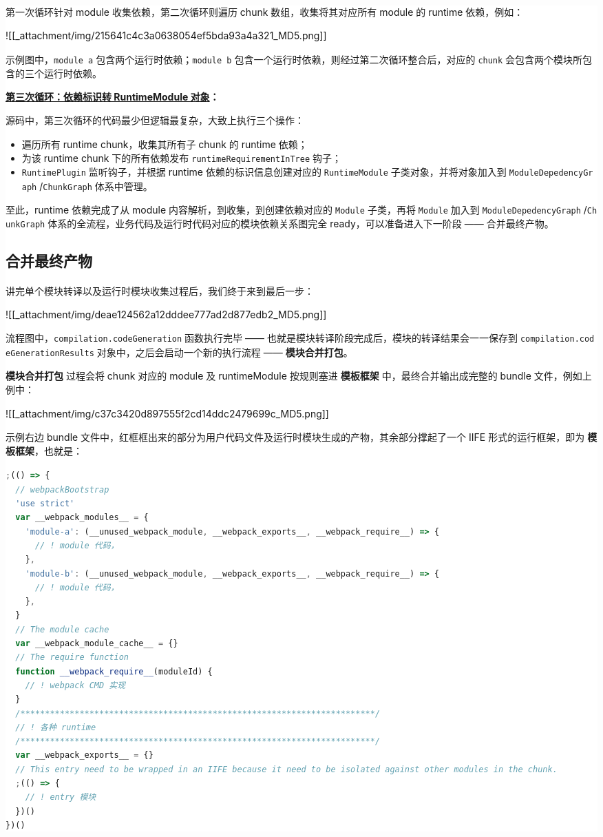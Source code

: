 第一次循环针对 module 收集依赖，第二次循环则遍历 chunk 数组，收集将其对应所有 module 的 runtime 依赖，例如：

![[_attachment/img/215641c4c3a0638054ef5bda93a4a321_MD5.png]]

示例图中，`module a` 包含两个运行时依赖；`module b` 包含一个运行时依赖，则经过第二次循环整合后，对应的 `chunk` 会包含两个模块所包含的三个运行时依赖。

**[第三次循环：依赖标识转 RuntimeModule 对象](https://github1s.com/webpack/webpack/blob/HEAD/lib/Compilation.js#L3483-L3484)：**

源码中，第三次循环的代码最少但逻辑最复杂，大致上执行三个操作：

- 遍历所有 runtime chunk，收集其所有子 chunk 的 runtime 依赖；
- 为该 runtime chunk 下的所有依赖发布 `runtimeRequirementInTree` 钩子；
- `RuntimePlugin` 监听钩子，并根据 runtime 依赖的标识信息创建对应的 `RuntimeModule` 子类对象，并将对象加入到 `ModuleDepedencyGraph` /`ChunkGraph` 体系中管理。

至此，runtime 依赖完成了从 module 内容解析，到收集，到创建依赖对应的 `Module` 子类，再将 `Module` 加入到 `ModuleDepedencyGraph` /`ChunkGraph` 体系的全流程，业务代码及运行时代码对应的模块依赖关系图完全 ready，可以准备进入下一阶段 —— 合并最终产物。

## 合并最终产物

讲完单个模块转译以及运行时模块收集过程后，我们终于来到最后一步：

![[_attachment/img/deae124562a12dddee777ad2d877edb2_MD5.png]]

流程图中，`compilation.codeGeneration` 函数执行完毕 —— 也就是模块转译阶段完成后，模块的转译结果会一一保存到 `compilation.codeGenerationResults` 对象中，之后会启动一个新的执行流程 —— **模块合并打包**。

**模块合并打包** 过程会将 chunk 对应的 module 及 runtimeModule 按规则塞进 **模板框架** 中，最终合并输出成完整的 bundle 文件，例如上例中：

![[_attachment/img/c37c3420d897555f2cd14ddc2479699c_MD5.png]]

示例右边 bundle 文件中，红框框出来的部分为用户代码文件及运行时模块生成的产物，其余部分撑起了一个 IIFE 形式的运行框架，即为 **模板框架**，也就是：

```js
;(() => {
  // webpackBootstrap
  'use strict'
  var __webpack_modules__ = {
    'module-a': (__unused_webpack_module, __webpack_exports__, __webpack_require__) => {
      // ! module 代码，
    },
    'module-b': (__unused_webpack_module, __webpack_exports__, __webpack_require__) => {
      // ! module 代码，
    },
  }
  // The module cache
  var __webpack_module_cache__ = {}
  // The require function
  function __webpack_require__(moduleId) {
    // ! webpack CMD 实现
  }
  /************************************************************************/
  // ! 各种 runtime
  /************************************************************************/
  var __webpack_exports__ = {}
  // This entry need to be wrapped in an IIFE because it need to be isolated against other modules in the chunk.
  ;(() => {
    // ! entry 模块
  })()
})()
```
